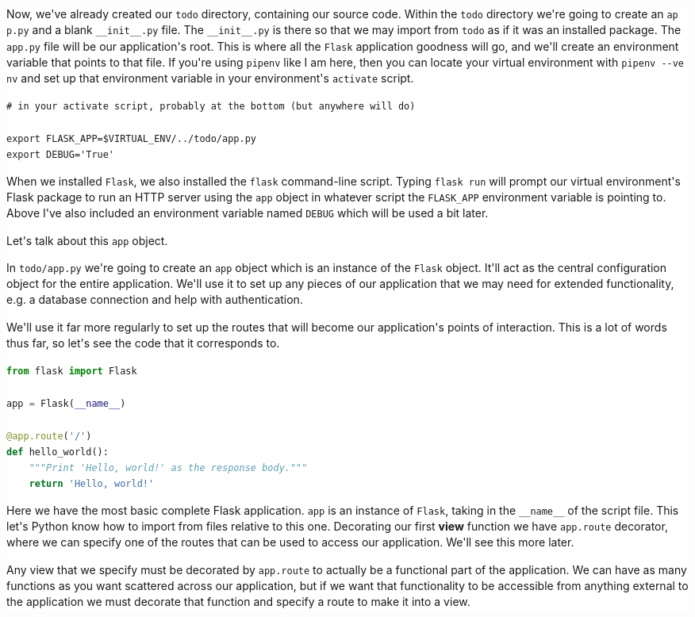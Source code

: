 Now, we've already created our `todo` directory, containing our source code.
Within the `todo` directory we're going to create an `app.py` and a blank `__init__.py` file.
The `__init__.py` is there so that we may import from `todo` as if it was an installed package.
The `app.py` file will be our application's root.
This is where all the `Flask` application goodness will go, and we'll create an environment variable that points to that file.
If you're using `pipenv` like I am here, then you can locate your virtual environment with `pipenv --venv` and set up that environment variable in your environment's `activate` script.

```
# in your activate script, probably at the bottom (but anywhere will do)

export FLASK_APP=$VIRTUAL_ENV/../todo/app.py
export DEBUG='True'
```

When we installed `Flask`, we also installed the `flask` command-line script.
Typing `flask run` will prompt our virtual environment's Flask package to run an HTTP server using the `app` object in whatever script the `FLASK_APP` environment variable is pointing to.
Above I've also included an environment variable named `DEBUG` which will be used a bit later.

Let's talk about this `app` object.

In `todo/app.py` we're going to create an `app` object which is an instance of the `Flask` object.
It'll act as the central configuration object for the entire application.
We'll use it to set up any pieces of our application that we may need for extended functionality, e.g. a database connection and help with authentication.

We'll use it far more regularly to set up the routes that will become our application's points of interaction.
This is a lot of words thus far, so let's see the code that it corresponds to.

```python
from flask import Flask

app = Flask(__name__)

@app.route('/')
def hello_world():
    """Print 'Hello, world!' as the response body."""
    return 'Hello, world!'
```

Here we have the most basic complete Flask application.
`app` is an instance of `Flask`, taking in the `__name__` of the script file.
This let's Python know how to import from files relative to this one.
Decorating our first **view** function we have `app.route` decorator, where we can specify one of the routes that can be used to access our application.
We'll see this more later.

Any view that we specify must be decorated by `app.route` to actually be a functional part of the application.
We can have as many functions as you want scattered across our application, but if we want that functionality to be accessible from anything external to the application we must decorate that function and specify a route to make it into a view.
